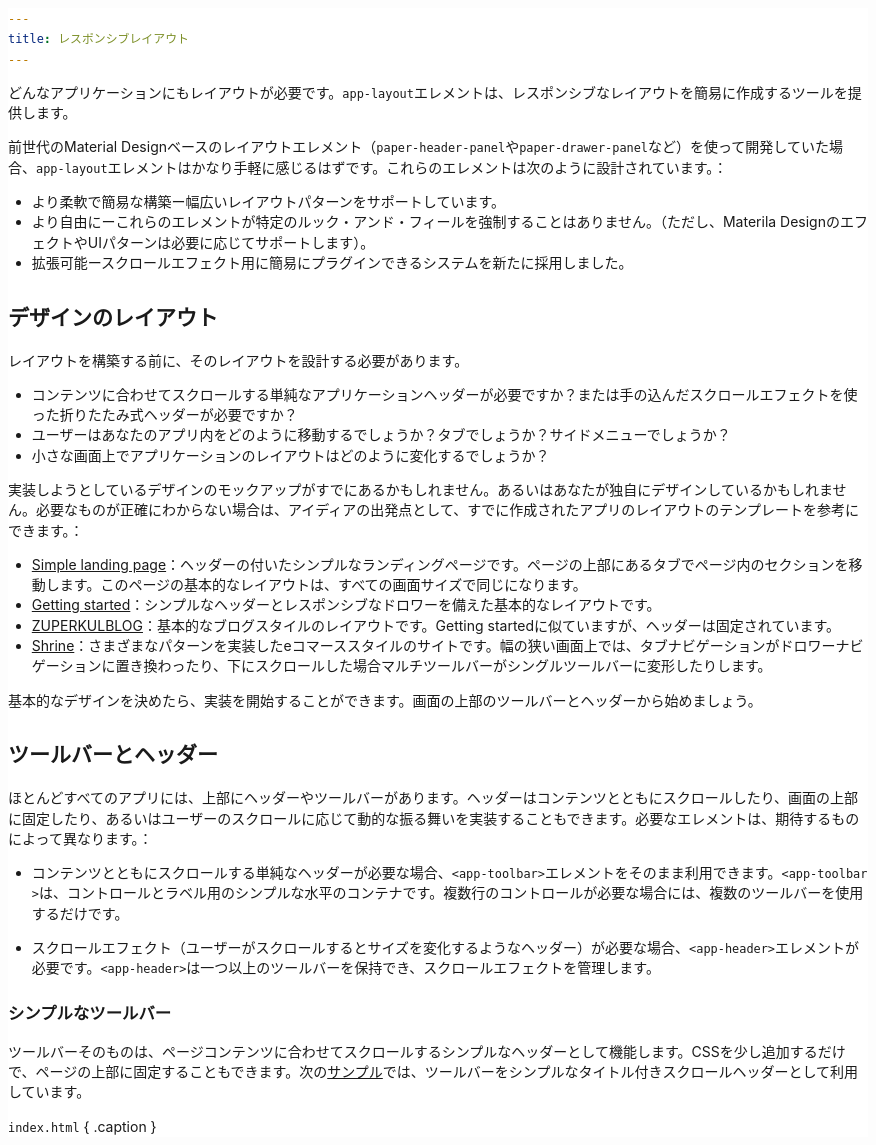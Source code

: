 ```yaml
---
title: レスポンシブレイアウト
---
```




どんなアプリケーションにもレイアウトが必要です。`app-layout`エレメントは、レスポンシブなレイアウトを簡易に作成するツールを提供します。

前世代のMaterial Designベースのレイアウトエレメント（`paper-header-panel`や`paper-drawer-panel`など）を使って開発していた場合、`app-layout`エレメントはかなり手軽に感じるはずです。これらのエレメントは次のように設計されています。：

- より柔軟で簡易な構築ー幅広いレイアウトパターンをサポートしています。
- より自由にーこれらのエレメントが特定のルック・アンド・フィールを強制することはありません。（ただし、Materila DesignのエフェクトやUIパターンは必要に応じてサポートします）。
- 拡張可能ースクロールエフェクト用に簡易にプラグインできるシステムを新たに採用しました。

## デザインのレイアウト

レイアウトを構築する前に、そのレイアウトを設計する必要があります。

- コンテンツに合わせてスクロールする単純なアプリケーションヘッダーが必要ですか？または手の込んだスクロールエフェクトを使った折りたたみ式ヘッダーが必要ですか？
- ユーザーはあなたのアプリ内をどのように移動するでしょうか？タブでしょうか？サイドメニューでしょうか？
- 小さな画面上でアプリケーションのレイアウトはどのように変化するでしょうか？

実装しようとしているデザインのモックアップがすでにあるかもしれません。あるいはあなたが独自にデザインしているかもしれません。必要なものが正確にわからない場合は、アイディアの出発点として、すでに作成されたアプリのレイアウトのテンプレートを参考にできます。：

- [Simple landing page](https://polymerelements.github.io/app-layout/templates/landing-page/)：ヘッダーの付いたシンプルなランディングページです。ページの上部にあるタブでページ内のセクションを移動します。このページの基本的なレイアウトは、すべての画面サイズで同じになります。
- [Getting started](https://polymerelements.github.io/app-layout/templates/getting-started/)：シンプルなヘッダーとレスポンシブなドロワーを備えた基本的なレイアウトです。
- [ZUPERKULBLOG](https://polymerelements.github.io/app-layout/templates/publishing/)：基本的なブログスタイルのレイアウトです。Getting startedに似ていますが、ヘッダーは固定されています。
- [Shrine](https://polymerelements.github.io/app-layout/templates/shrine/)：さまざまなパターンを実装したeコマーススタイルのサイトです。幅の狭い画面上では、タブナビゲーションがドロワーナビゲーションに置き換わったり、下にスクロールした場合マルチツールバーがシングルツールバーに変形したりします。

基本的なデザインを決めたら、実装を開始することができます。画面の上部のツールバーとヘッダーから始めましょう。

## ツールバーとヘッダー

ほとんどすべてのアプリには、上部にヘッダーやツールバーがあります。ヘッダーはコンテンツとともにスクロールしたり、画面の上部に固定したり、あるいはユーザーのスクロールに応じて動的な振る舞いを実装することもできます。必要なエレメントは、期待するものによって異なります。：

- コンテンツとともにスクロールする単純なヘッダーが必要な場合、`<app-toolbar>`エレメントをそのまま利用できます。`<app-toolbar>`は、コントロールとラベル用のシンプルな水平のコンテナです。複数行のコントロールが必要な場合には、複数のツールバーを使用するだけです。

- スクロールエフェクト（ユーザーがスクロールするとサイズを変化するようなヘッダー）が必要な場合、`<app-header>`エレメントが必要です。`<app-header>`は一つ以上のツールバーを保持でき、スクロールエフェクトを管理します。

### シンプルなツールバー

ツールバーそのものは、ページコンテンツに合わせてスクロールするシンプルなヘッダーとして機能します。CSSを少し追加するだけで、ページの上部に固定することもできます。次の[サンプル](http://jsbin.com/haroru/edit?html,output)では、​​ツールバーをシンプルなタイトル付きスクロールヘッダーとして利用しています。

`index.html` { .caption }
